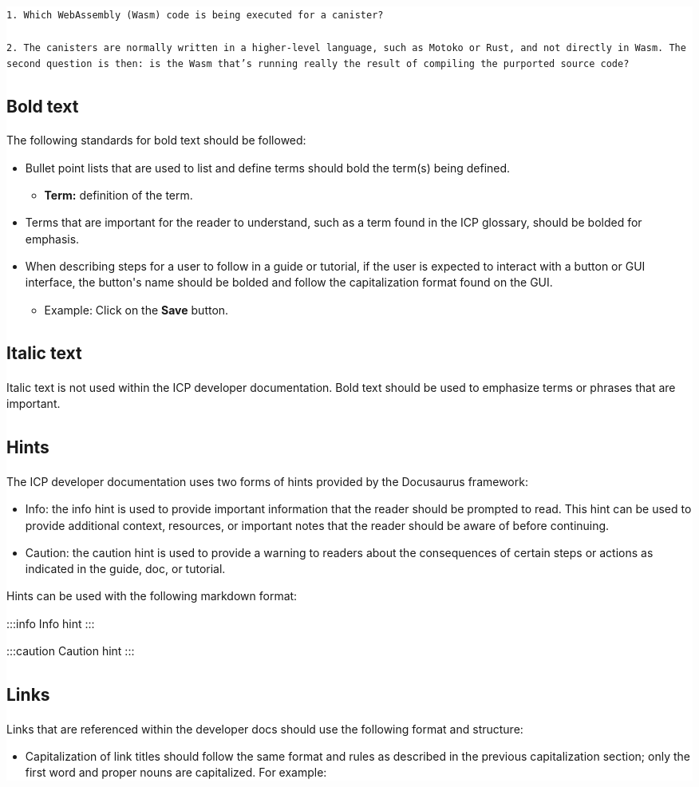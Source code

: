     1. Which WebAssembly (Wasm) code is being executed for a canister?

    2. The canisters are normally written in a higher-level language, such as Motoko or Rust, and not directly in Wasm. The second question is then: is the Wasm that’s running really the result of compiling the purported source code?

## Bold text

The following standards for bold text should be followed:

- Bullet point lists that are used to list and define terms should bold the term(s) being defined.

    - **Term:** definition of the term.

- Terms that are important for the reader to understand, such as a term found in the ICP glossary, should be bolded for emphasis.

- When describing steps for a user to follow in a guide or tutorial, if the user is expected to interact with a button or GUI interface, the button's name should be bolded and follow the capitalization format found on the GUI.

    - Example: Click on the **Save** button.

## Italic text

Italic text is not used within the ICP developer documentation. Bold text should be used to emphasize terms or phrases that are important.

## Hints

The ICP developer documentation uses two forms of hints provided by the Docusaurus framework:

- Info: the info hint is used to provide important information that the reader should be prompted to read. This hint can be used to provide additional context, resources, or important notes that the reader should be aware of before continuing.

- Caution: the caution hint is used to provide a warning to readers about the consequences of certain steps or actions as indicated in the guide, doc, or tutorial.

Hints can be used with the following markdown format:

:::info
Info hint
:::

:::caution
Caution hint
:::

## Links

Links that are referenced within the developer docs should use the following format and structure:

- Capitalization of link titles should follow the same format and rules as described in the previous capitalization section; only the first word and proper nouns are capitalized. For example:
